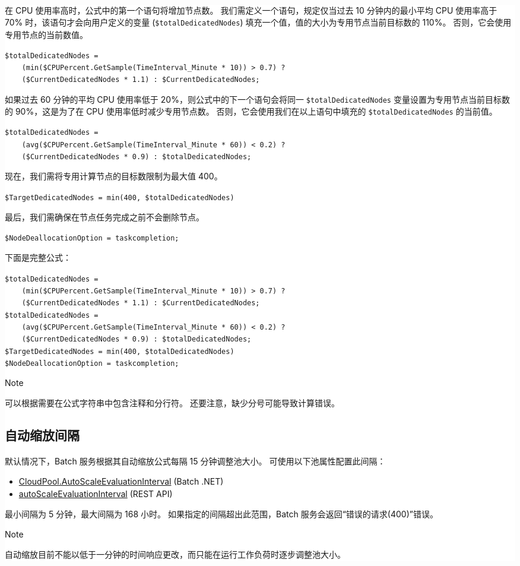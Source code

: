 在 CPU 使用率高时，公式中的第一个语句将增加节点数。 我们需定义一个语句，规定仅当过去 10 分钟内的最小平均 CPU 使用率高于 70% 时，该语句才会向用户定义的变量 (`$totalDedicatedNodes`) 填充一个值，值的大小为专用节点当前目标数的 110%。 否则，它会使用专用节点的当前数值。

```
$totalDedicatedNodes =
    (min($CPUPercent.GetSample(TimeInterval_Minute * 10)) > 0.7) ?
    ($CurrentDedicatedNodes * 1.1) : $CurrentDedicatedNodes;
```

如果过去 60 分钟的平均 CPU 使用率低于 20%，则公式中的下一个语句会将同一 `$totalDedicatedNodes` 变量设置为专用节点当前目标数的 90%，这是为了在 CPU 使用率低时减少专用节点数。 否则，它会使用我们在以上语句中填充的 `$totalDedicatedNodes` 的当前值。

```
$totalDedicatedNodes =
    (avg($CPUPercent.GetSample(TimeInterval_Minute * 60)) < 0.2) ?
    ($CurrentDedicatedNodes * 0.9) : $totalDedicatedNodes;
```

现在，我们需将专用计算节点的目标数限制为最大值 400。

```
$TargetDedicatedNodes = min(400, $totalDedicatedNodes)
```

最后，我们需确保在节点任务完成之前不会删除节点。

```
$NodeDeallocationOption = taskcompletion;
```

下面是完整公式：

```
$totalDedicatedNodes =
    (min($CPUPercent.GetSample(TimeInterval_Minute * 10)) > 0.7) ?
    ($CurrentDedicatedNodes * 1.1) : $CurrentDedicatedNodes;
$totalDedicatedNodes =
    (avg($CPUPercent.GetSample(TimeInterval_Minute * 60)) < 0.2) ?
    ($CurrentDedicatedNodes * 0.9) : $totalDedicatedNodes;
$TargetDedicatedNodes = min(400, $totalDedicatedNodes)
$NodeDeallocationOption = taskcompletion;
```

> [!NOTE]
> 可以根据需要在公式字符串中包含注释和分行符。 还要注意，缺少分号可能导致计算错误。

## <a name="automatic-scaling-interval"></a>自动缩放间隔

默认情况下，Batch 服务根据其自动缩放公式每隔 15 分钟调整池大小。 可使用以下池属性配置此间隔：

- [CloudPool.AutoScaleEvaluationInterval](https://docs.azure.cn/dotnet/api/microsoft.azure.batch.cloudpool.autoscaleevaluationinterval) (Batch .NET)
- [autoScaleEvaluationInterval](https://docs.microsoft.com/rest/api/batchservice/enable-automatic-scaling-on-a-pool) (REST API)

最小间隔为 5 分钟，最大间隔为 168 小时。 如果指定的间隔超出此范围，Batch 服务会返回“错误的请求(400)”错误。

> [!NOTE]
> 自动缩放目前不能以低于一分钟的时间响应更改，而只能在运行工作负荷时逐步调整池大小。
